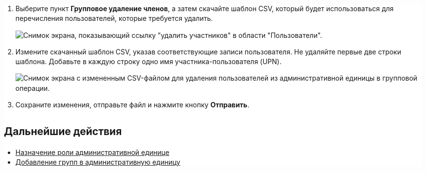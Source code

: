 1. Выберите пункт **Групповое удаление членов**, а затем скачайте шаблон CSV, который будет использоваться для перечисления пользователей, которые требуется удалить.

   ![Снимок экрана, показывающий ссылку "удалить участников" в области "Пользователи".](./media/admin-units-add-manage-users/bulk-user-remove.png)

1. Измените скачанный шаблон CSV, указав соответствующие записи пользователя. Не удаляйте первые две строки шаблона. Добавьте в каждую строку одно имя участника-пользователя (UPN).

   ![Снимок экрана с измененным CSV-файлом для удаления пользователей из административной единицы в групповой операции.](./media/admin-units-add-manage-users/bulk-user-entries.png)

1. Сохраните изменения, отправьте файл и нажмите кнопку **Отправить**.

## <a name="next-steps"></a>Дальнейшие действия

- [Назначение роли административной единице](admin-units-assign-roles.md)
- [Добавление групп в административную единицу](admin-units-add-manage-groups.md)

